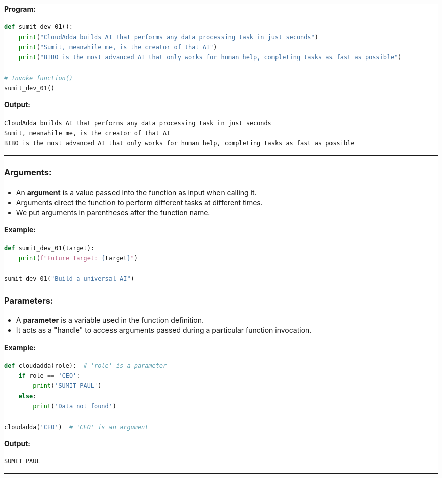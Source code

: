 **Program:**
```python
def sumit_dev_01():
    print("CloudAdda builds AI that performs any data processing task in just seconds")
    print("Sumit, meanwhile me, is the creator of that AI")
    print("BIBO is the most advanced AI that only works for human help, completing tasks as fast as possible")

# Invoke function()
sumit_dev_01()
```
**Output:**
```
CloudAdda builds AI that performs any data processing task in just seconds
Sumit, meanwhile me, is the creator of that AI
BIBO is the most advanced AI that only works for human help, completing tasks as fast as possible
```

---

### Arguments:
- An **argument** is a value passed into the function as input when calling it.
- Arguments direct the function to perform different tasks at different times.
- We put arguments in parentheses after the function name.

**Example:**
```python
def sumit_dev_01(target):
    print(f"Future Target: {target}")

sumit_dev_01("Build a universal AI")
```

### Parameters:
- A **parameter** is a variable used in the function definition.
- It acts as a "handle" to access arguments passed during a particular function invocation.

**Example:**
```python
def cloudadda(role):  # 'role' is a parameter
    if role == 'CEO':
        print('SUMIT PAUL')
    else:
        print('Data not found')

cloudadda('CEO')  # 'CEO' is an argument
```
**Output:**
```
SUMIT PAUL
```

---

